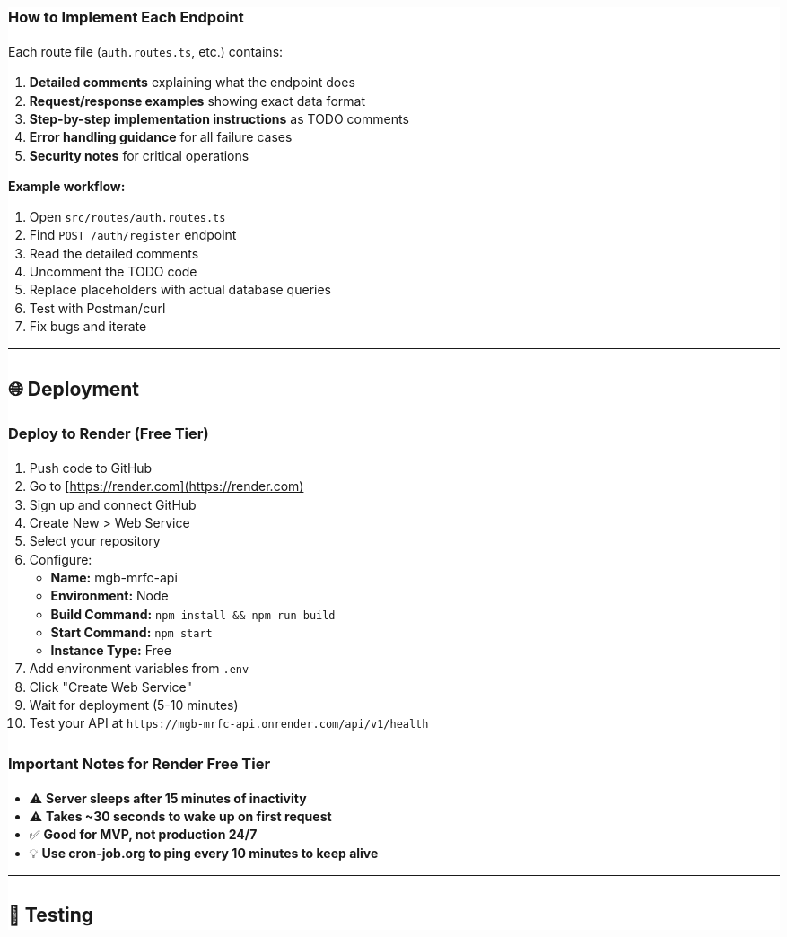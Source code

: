 ### How to Implement Each Endpoint

Each route file (`auth.routes.ts`, etc.) contains:

1. **Detailed comments** explaining what the endpoint does
2. **Request/response examples** showing exact data format
3. **Step-by-step implementation instructions** as TODO comments
4. **Error handling guidance** for all failure cases
5. **Security notes** for critical operations

**Example workflow:**

1. Open `src/routes/auth.routes.ts`
2. Find `POST /auth/register` endpoint
3. Read the detailed comments
4. Uncomment the TODO code
5. Replace placeholders with actual database queries
6. Test with Postman/curl
7. Fix bugs and iterate

---

## 🌐 Deployment

### Deploy to Render (Free Tier)

1. Push code to GitHub
2. Go to [https://render.com](https://render.com)
3. Sign up and connect GitHub
4. Create New > Web Service
5. Select your repository
6. Configure:
   - **Name:** mgb-mrfc-api
   - **Environment:** Node
   - **Build Command:** `npm install && npm run build`
   - **Start Command:** `npm start`
   - **Instance Type:** Free
7. Add environment variables from `.env`
8. Click "Create Web Service"
9. Wait for deployment (5-10 minutes)
10. Test your API at `https://mgb-mrfc-api.onrender.com/api/v1/health`

### Important Notes for Render Free Tier

- ⚠️ **Server sleeps after 15 minutes of inactivity**
- ⚠️ **Takes ~30 seconds to wake up on first request**
- ✅ **Good for MVP, not production 24/7**
- 💡 **Use cron-job.org to ping every 10 minutes to keep alive**

---

## 🧪 Testing
